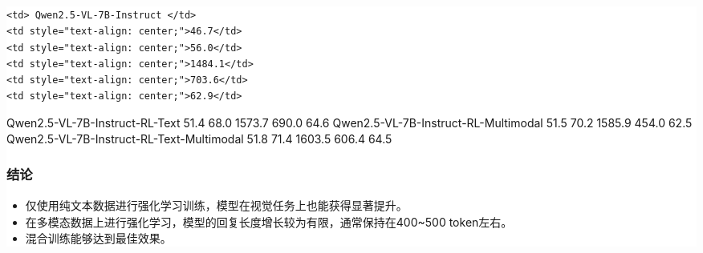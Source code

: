     <td> Qwen2.5-VL-7B-Instruct </td>
    <td style="text-align: center;">46.7</td>
    <td style="text-align: center;">56.0</td>
    <td style="text-align: center;">1484.1</td>
    <td style="text-align: center;">703.6</td>
    <td style="text-align: center;">62.9</td>
  </tr>
  <tr>
    <td> Qwen2.5-VL-7B-Instruct-RL-Text </td>
    <td style="text-align: center;">51.4</td>
    <td style="text-align: center;">68.0</td>
    <td style="text-align: center;">1573.7</td>
    <td style="text-align: center;">690.0</td>
    <td style="text-align: center;">64.6</td>
  </tr>
  <tr>
    <td> Qwen2.5-VL-7B-Instruct-RL-Multimodal </td>
    <td style="text-align: center;">51.5</td>
    <td style="text-align: center;">70.2</td>
    <td style="text-align: center;">1585.9</td>
    <td style="text-align: center;">454.0</td>
    <td style="text-align: center;">62.5</td>
  </tr>
  <tr>
    <td> Qwen2.5-VL-7B-Instruct-RL-Text-Multimodal </td>
    <td style="text-align: center;">51.8</td>
    <td style="text-align: center;">71.4</td>
    <td style="text-align: center;">1603.5</td>
    <td style="text-align: center;">606.4</td>
    <td style="text-align: center;">64.5</td>
  </tr>
</table>

### 结论
- 仅使用纯文本数据进行强化学习训练，模型在视觉任务上也能获得显著提升。
- 在多模态数据上进行强化学习，模型的回复长度增长较为有限，通常保持在400~500 token左右。
- 混合训练能够达到最佳效果。

